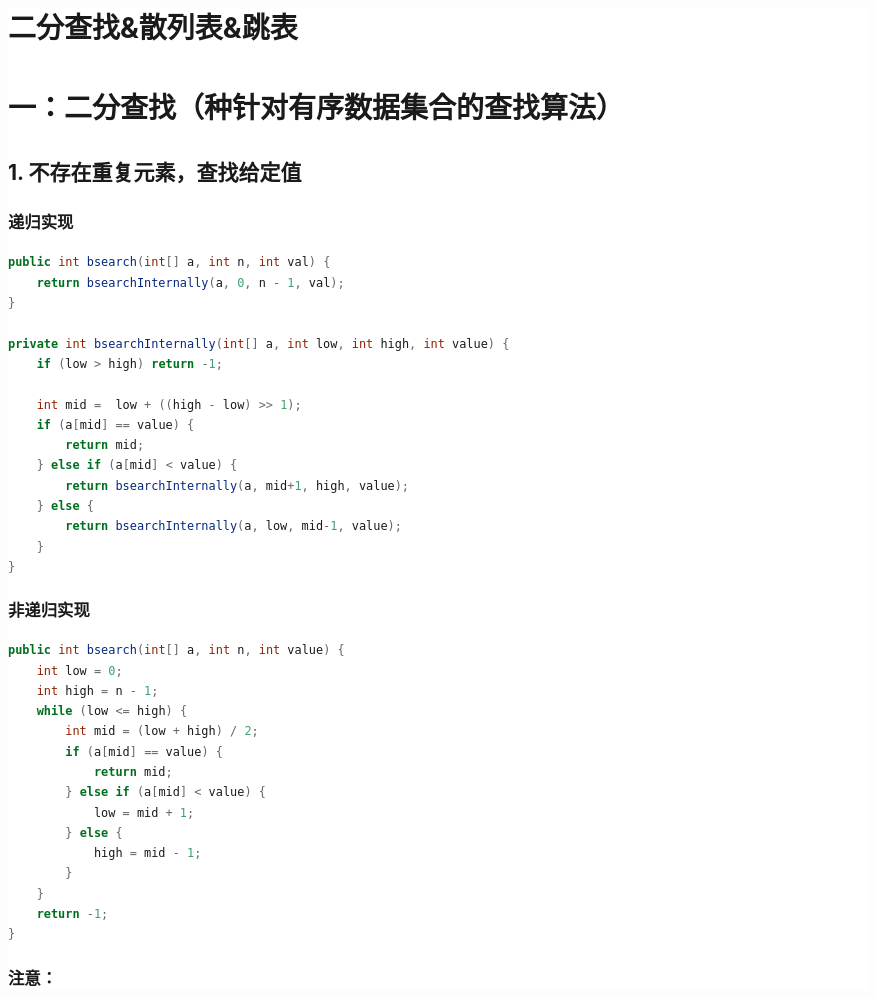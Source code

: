 # 二分查找&散列表&跳表

# 一：二分查找（种针对有序数据集合的查找算法）

## 1. 不存在重复元素，查找给定值

### 递归实现

```java
public int bsearch(int[] a, int n, int val) {
    return bsearchInternally(a, 0, n - 1, val); 
}

private int bsearchInternally(int[] a, int low, int high, int value) {  
    if (low > high) return -1;

    int mid =  low + ((high - low) >> 1);
    if (a[mid] == value) {
        return mid;
    } else if (a[mid] < value) {
        return bsearchInternally(a, mid+1, high, value);  
    } else {
        return bsearchInternally(a, low, mid-1, value);  
    }
}
```

### 非递归实现

```java
public int bsearch(int[] a, int n, int value) {
    int low = 0;  
    int high = n - 1;
 	while (low <= high) {
        int mid = (low + high) / 2;
        if (a[mid] == value) {
            return mid;
        } else if (a[mid] < value) {
            low = mid + 1;
        } else {
            high = mid - 1;
        }  
    } 
    return -1; 
}
```

### 注意：
